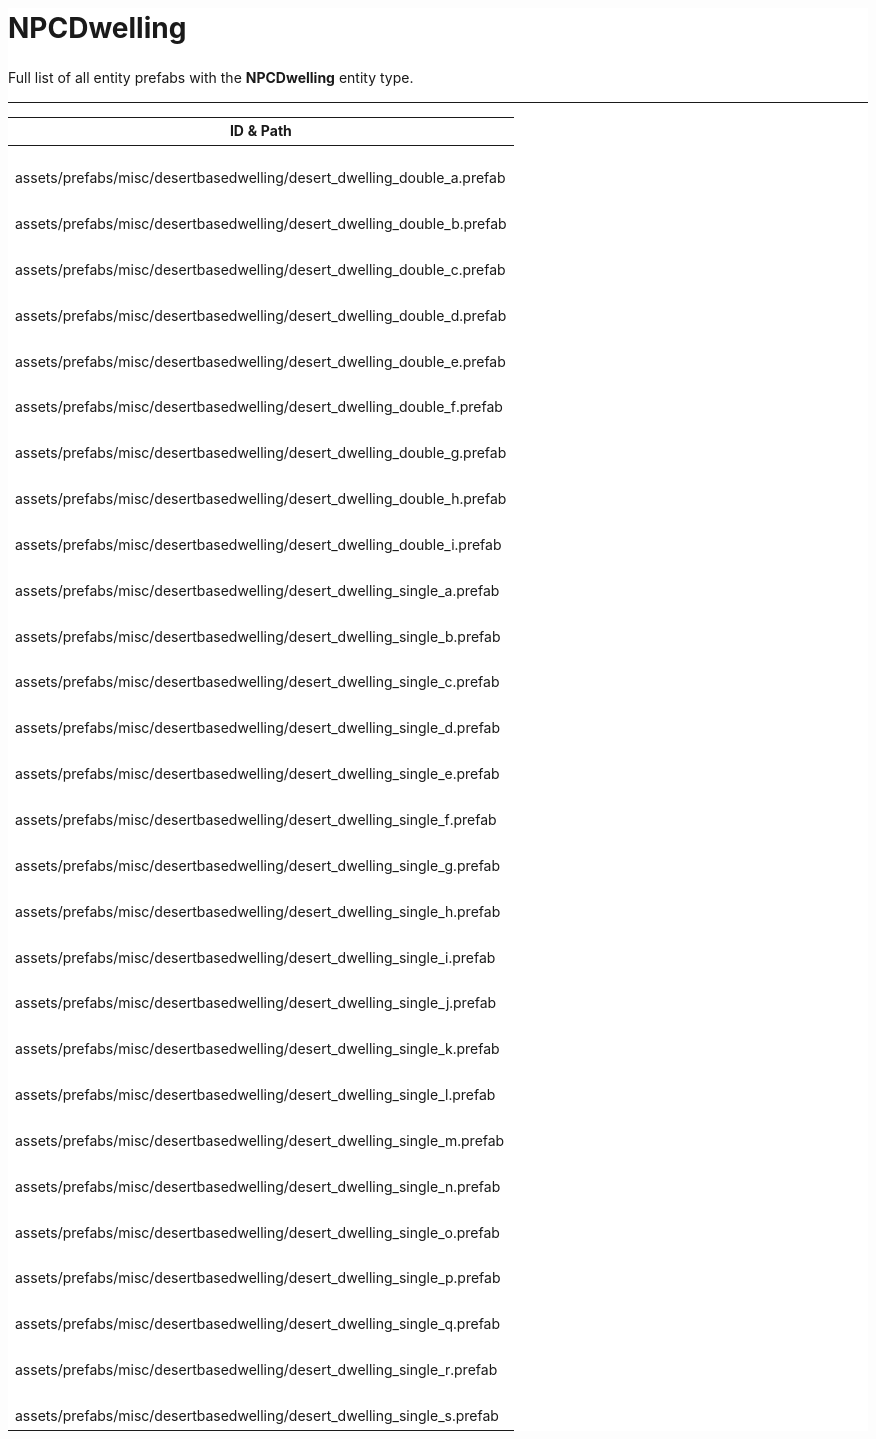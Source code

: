 # NPCDwelling
Full list of all <Badge type="warning" text="95"/> entity prefabs with the **NPCDwelling** entity type.

---
| ID & Path |
| --- |
| <a href="#3879517825"><Badge id="3879517825" type="tip" text="#"/></a> <Badge type="tip" text="3879517825"/> <Badge type="info" text="RealmedRemove"/> <br> assets/prefabs/misc/desertbasedwelling/desert_dwelling_double_a.prefab |
| <a href="#1794805097"><Badge id="1794805097" type="tip" text="#"/></a> <Badge type="tip" text="1794805097"/> <Badge type="info" text="RealmedRemove"/> <br> assets/prefabs/misc/desertbasedwelling/desert_dwelling_double_b.prefab |
| <a href="#3736202536"><Badge id="3736202536" type="tip" text="#"/></a> <Badge type="tip" text="3736202536"/>  <br> assets/prefabs/misc/desertbasedwelling/desert_dwelling_double_c.prefab |
| <a href="#145441199"><Badge id="145441199" type="tip" text="#"/></a> <Badge type="tip" text="145441199"/>  <br> assets/prefabs/misc/desertbasedwelling/desert_dwelling_double_d.prefab |
| <a href="#697008925"><Badge id="697008925" type="tip" text="#"/></a> <Badge type="tip" text="697008925"/>  <br> assets/prefabs/misc/desertbasedwelling/desert_dwelling_double_e.prefab |
| <a href="#1244275247"><Badge id="1244275247" type="tip" text="#"/></a> <Badge type="tip" text="1244275247"/>  <br> assets/prefabs/misc/desertbasedwelling/desert_dwelling_double_f.prefab |
| <a href="#1787891413"><Badge id="1787891413" type="tip" text="#"/></a> <Badge type="tip" text="1787891413"/> <Badge type="info" text="RealmedRemove"/> <br> assets/prefabs/misc/desertbasedwelling/desert_dwelling_double_g.prefab |
| <a href="#1522065566"><Badge id="1522065566" type="tip" text="#"/></a> <Badge type="tip" text="1522065566"/> <Badge type="info" text="RealmedRemove"/> <br> assets/prefabs/misc/desertbasedwelling/desert_dwelling_double_h.prefab |
| <a href="#141711534"><Badge id="141711534" type="tip" text="#"/></a> <Badge type="tip" text="141711534"/> <Badge type="info" text="RealmedRemove"/> <br> assets/prefabs/misc/desertbasedwelling/desert_dwelling_double_i.prefab |
| <a href="#3753747337"><Badge id="3753747337" type="tip" text="#"/></a> <Badge type="tip" text="3753747337"/>  <br> assets/prefabs/misc/desertbasedwelling/desert_dwelling_single_a.prefab |
| <a href="#2116118137"><Badge id="2116118137" type="tip" text="#"/></a> <Badge type="tip" text="2116118137"/>  <br> assets/prefabs/misc/desertbasedwelling/desert_dwelling_single_b.prefab |
| <a href="#2655033203"><Badge id="2655033203" type="tip" text="#"/></a> <Badge type="tip" text="2655033203"/> <Badge type="info" text="RealmedRemove"/> <br> assets/prefabs/misc/desertbasedwelling/desert_dwelling_single_c.prefab |
| <a href="#3783075070"><Badge id="3783075070" type="tip" text="#"/></a> <Badge type="tip" text="3783075070"/> <Badge type="info" text="RealmedRemove"/> <br> assets/prefabs/misc/desertbasedwelling/desert_dwelling_single_d.prefab |
| <a href="#3182213659"><Badge id="3182213659" type="tip" text="#"/></a> <Badge type="tip" text="3182213659"/>  <br> assets/prefabs/misc/desertbasedwelling/desert_dwelling_single_e.prefab |
| <a href="#321391832"><Badge id="321391832" type="tip" text="#"/></a> <Badge type="tip" text="321391832"/>  <br> assets/prefabs/misc/desertbasedwelling/desert_dwelling_single_f.prefab |
| <a href="#2404833927"><Badge id="2404833927" type="tip" text="#"/></a> <Badge type="tip" text="2404833927"/>  <br> assets/prefabs/misc/desertbasedwelling/desert_dwelling_single_g.prefab |
| <a href="#607177296"><Badge id="607177296" type="tip" text="#"/></a> <Badge type="tip" text="607177296"/>  <br> assets/prefabs/misc/desertbasedwelling/desert_dwelling_single_h.prefab |
| <a href="#1353231516"><Badge id="1353231516" type="tip" text="#"/></a> <Badge type="tip" text="1353231516"/>  <br> assets/prefabs/misc/desertbasedwelling/desert_dwelling_single_i.prefab |
| <a href="#1569310753"><Badge id="1569310753" type="tip" text="#"/></a> <Badge type="tip" text="1569310753"/> <Badge type="info" text="RealmedRemove"/> <br> assets/prefabs/misc/desertbasedwelling/desert_dwelling_single_j.prefab |
| <a href="#1533955323"><Badge id="1533955323" type="tip" text="#"/></a> <Badge type="tip" text="1533955323"/> <Badge type="info" text="RealmedRemove"/> <br> assets/prefabs/misc/desertbasedwelling/desert_dwelling_single_k.prefab |
| <a href="#11006879"><Badge id="11006879" type="tip" text="#"/></a> <Badge type="tip" text="11006879"/>  <br> assets/prefabs/misc/desertbasedwelling/desert_dwelling_single_l.prefab |
| <a href="#2451307776"><Badge id="2451307776" type="tip" text="#"/></a> <Badge type="tip" text="2451307776"/>  <br> assets/prefabs/misc/desertbasedwelling/desert_dwelling_single_m.prefab |
| <a href="#4141993402"><Badge id="4141993402" type="tip" text="#"/></a> <Badge type="tip" text="4141993402"/>  <br> assets/prefabs/misc/desertbasedwelling/desert_dwelling_single_n.prefab |
| <a href="#2497356755"><Badge id="2497356755" type="tip" text="#"/></a> <Badge type="tip" text="2497356755"/>  <br> assets/prefabs/misc/desertbasedwelling/desert_dwelling_single_o.prefab |
| <a href="#3728083511"><Badge id="3728083511" type="tip" text="#"/></a> <Badge type="tip" text="3728083511"/> <Badge type="info" text="RealmedRemove"/> <br> assets/prefabs/misc/desertbasedwelling/desert_dwelling_single_p.prefab |
| <a href="#1405232012"><Badge id="1405232012" type="tip" text="#"/></a> <Badge type="tip" text="1405232012"/>  <br> assets/prefabs/misc/desertbasedwelling/desert_dwelling_single_q.prefab |
| <a href="#420601661"><Badge id="420601661" type="tip" text="#"/></a> <Badge type="tip" text="420601661"/>  <br> assets/prefabs/misc/desertbasedwelling/desert_dwelling_single_r.prefab |
| <a href="#3879469933"><Badge id="3879469933" type="tip" text="#"/></a> <Badge type="tip" text="3879469933"/>  <br> assets/prefabs/misc/desertbasedwelling/desert_dwelling_single_s.prefab |